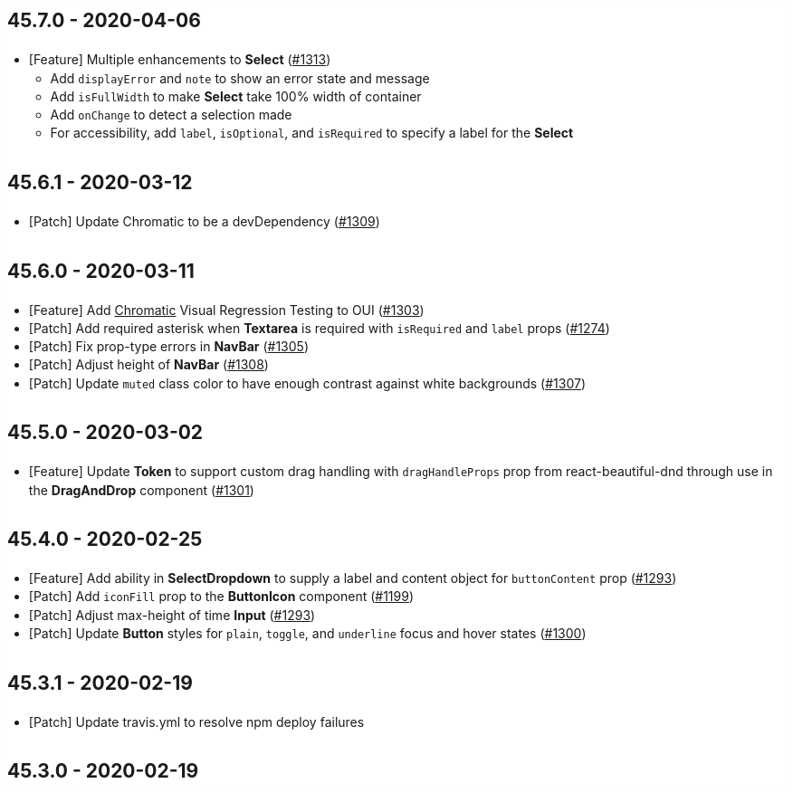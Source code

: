 ## 45.7.0 - 2020-04-06

- [Feature] Multiple enhancements to **Select** ([#1313](https://github.com/optimizely/oui/pull/1313))
  - Add `displayError` and `note` to show an error state and message
  - Add `isFullWidth` to make **Select** take 100% width of container
  - Add `onChange` to detect a selection made
  - For accessibility, add `label`, `isOptional`, and `isRequired` to specify a label for the **Select**

## 45.6.1 - 2020-03-12

- [Patch] Update Chromatic to be a devDependency ([#1309](https://github.com/optimizely/oui/pull/1309))

## 45.6.0 - 2020-03-11

- [Feature] Add [Chromatic](https://www.chromaticqa.com/) Visual Regression Testing to OUI ([#1303](https://github.com/optimizely/oui/pull/1303))
- [Patch] Add required asterisk when **Textarea** is required with `isRequired` and `label` props ([#1274](https://github.com/optimizely/oui/pull/1274))
- [Patch] Fix prop-type errors in **NavBar** ([#1305](https://github.com/optimizely/oui/pull/1305))
- [Patch] Adjust height of **NavBar** ([#1308](https://github.com/optimizely/oui/pull/1308))
- [Patch] Update `muted` class color to have enough contrast against white backgrounds ([#1307](https://github.com/optimizely/oui/pull/1307))

## 45.5.0 - 2020-03-02

- [Feature] Update **Token** to support custom drag handling with `dragHandleProps` prop from react-beautiful-dnd through use in the **DragAndDrop** component ([#1301](https://github.com/optimizely/oui/pull/1301))

## 45.4.0 - 2020-02-25

- [Feature] Add ability in **SelectDropdown** to supply a label and content object for `buttonContent` prop ([#1293](https://github.com/optimizely/oui/pull/1293))
- [Patch] Add `iconFill` prop to the **ButtonIcon** component ([#1199](https://github.com/optimizely/oui/pull/1199))
- [Patch] Adjust max-height of time **Input** ([#1293](https://github.com/optimizely/oui/pull/1293))
- [Patch] Update **Button** styles for `plain`, `toggle`, and `underline` focus and hover states ([#1300](https://github.com/optimizely/oui/pull/1300))

## 45.3.1 - 2020-02-19

- [Patch] Update travis.yml to resolve npm deploy failures

## 45.3.0 - 2020-02-19

